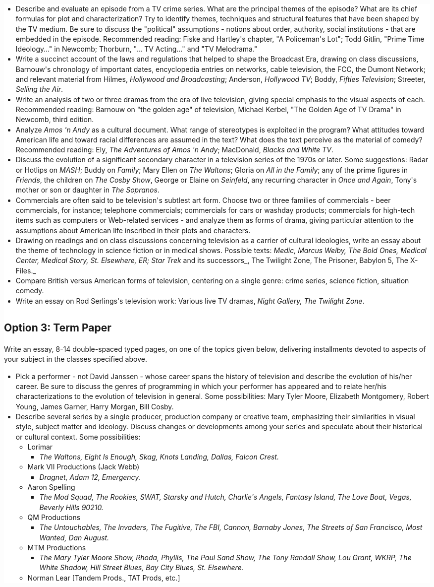 - Describe and evaluate an episode from a TV crime series. What are the principal themes of the episode? What are its chief formulas for plot and characterization? Try to identify themes, techniques and structural features that have been shaped by the TV medium. Be sure to discuss the "political" assumptions - notions about order, authority, social institutions - that are embedded in the episode. Recommended reading: Fiske and Hartley's chapter, "A Policeman's Lot"; Todd Gitlin, "Prime Time Ideology…" in Newcomb; Thorburn, "… TV Acting…" and "TV Melodrama."
- Write a succinct account of the laws and regulations that helped to shape the Broadcast Era, drawing on class discussions, Barnouw's chronology of important dates, encyclopedia entries on networks, cable television, the FCC, the Dumont Network; and relevant material from Hilmes, *Hollywood and Broadcasting*; Anderson, *Hollywood TV*; Boddy, *Fifties Television*; Streeter, *Selling the Air*.
- Write an analysis of two or three dramas from the era of live television, giving special emphasis to the visual aspects of each. Recommended reading: Barnouw on "the golden age" of television, Michael Kerbel, "The Golden Age of TV Drama" in Newcomb, third edition.
- Analyze *Amos 'n Andy* as a cultural document. What range of stereotypes is exploited in the program? What attitudes toward American life and toward racial differences are assumed in the text? What does the text perceive as the material of comedy? Recommended reading: Ely, *The Adventures of* *Amos 'n Andy*; MacDonald, *Blacks and White TV*.
- Discuss the evolution of a significant secondary character in a television series of the 1970s or later. Some suggestions: Radar or Hotlips on *MASH*; Buddy on *Family*; Mary Ellen on *The Waltons*; Gloria on *All in the Family*; any of the prime figures in *Friends*, the children on *The Cosby Show*, George or Elaine on *Seinfeld*, any recurring character in *Once and Again*, Tony's mother or son or daughter in *The Sopranos*.
- Commercials are often said to be television's subtlest art form. Choose two or three families of commercials - beer commercials, for instance; telephone commercials; commercials for cars or washday products; commercials for high-tech items such as computers or Web-related services - and analyze them as forms of drama, giving particular attention to the assumptions about American life inscribed in their plots and characters.
- Drawing on readings and on class discussions concerning television as a carrier of cultural ideologies, write an essay about the theme of technology in science fiction or in medical shows. Possible texts: *Medic, Marcus Welby, The Bold Ones, Medical Center, Medical Story, St. Elsewhere, ER; Star Trek* and its successors\_, The Twilight Zone, The Prisoner, Babylon 5, The X-Files.\_
- Compare British versus American forms of television, centering on a single genre: crime series, science fiction, situation comedy.
- Write an essay on Rod Serlings's television work: Various live TV dramas, *Night Gallery, The Twilight Zone*.

## Option 3: Term Paper

Write an essay, 8-14 double-spaced typed pages, on one of the topics given below, delivering installments devoted to aspects of your subject in the classes specified above.

- Pick a performer - not David Janssen - whose career spans the history of television and describe the evolution of his/her career. Be sure to discuss the genres of programming in which your performer has appeared and to relate her/his characterizations to the evolution of television in general. Some possibilities: Mary Tyler Moore, Elizabeth Montgomery, Robert Young, James Garner, Harry Morgan, Bill Cosby.
- Describe several series by a single producer, production company or creative team, emphasizing their similarities in visual style, subject matter and ideology. Discuss changes or developments among your series and speculate about their historical or cultural context. Some possibilities:
    - Lorimar
        - *The Waltons, Eight Is Enough, Skag, Knots Landing, Dallas, Falcon Crest.*
    - Mark VII Productions (Jack Webb)
        - *Dragnet, Adam 12, Emergency.*
    - Aaron Spelling
        - *The Mod Squad, The Rookies, SWAT, Starsky and Hutch, Charlie's Angels, Fantasy Island, The Love Boat, Vegas, Beverly Hills 90210.*
    - QM Productions
        - *The Untouchables, The Invaders, The Fugitive, The FBI, Cannon, Barnaby Jones, The Streets of San Francisco, Most Wanted, Dan August.*
    - MTM Productions
        - *The Mary Tyler Moore Show, Rhoda, Phyllis, The Paul Sand Show, The Tony Randall Show, Lou Grant, WKRP, The White Shadow, Hill Street Blues, Bay City Blues, St. Elsewhere.*
    - Norman Lear \[Tandem Prods., TAT Prods, etc.\]